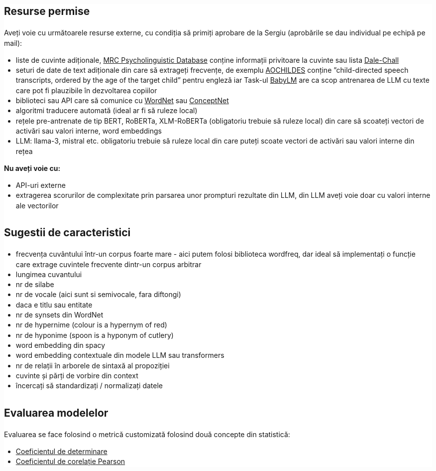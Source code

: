 
<a name="resurse"></a> 
## Resurse permise
 
Aveți voie cu următoarele resurse externe, cu condiția să primiți aprobare de la Sergiu (aprobările se dau individual pe echipă pe mail):
- liste de cuvinte adiționale, [MRC Psycholinguistic Database](https://websites.psychology.uwa.edu.au/school/MRCDatabase/uwa_mrc.htm) conține informații privitoare la cuvinte sau lista [Dale-Chall](https://readabilityformulas.com/word-lists/the-dale-chall-word-list-for-readability-formulas/)
- seturi de date de text adiționale din care să extrageți frecvențe, de exemplu [AOCHILDES](https://github.com/UIUCLearningLanguageLab/AOCHILDES) conține ”child-directed speech transcripts, ordered by the age of the target child” pentru engleză iar Task-ul [BabyLM](https://babylm.github.io/) are ca scop antrenarea de LLM cu texte care pot fi plauzibile în dezvoltarea copiilor
- biblioteci sau API care să comunice cu [WordNet](http://wordnetweb.princeton.edu/perl/webwn?s=dog) sau [ConceptNet](https://conceptnet.io/)
- algoritmi traducere automată (ideal ar fi să ruleze local)
- rețele pre-antrenate de tip BERT, RoBERTa, XLM-RoBERTa (obligatoriu trebuie să ruleze local) din care să scoateți vectori de activări sau valori interne, word embeddings
- LLM: llama-3, mistral etc.  obligatoriu trebuie să ruleze local din care puteți scoate vectori de activări sau valori interne din rețea


**Nu aveți voie cu:**
- API-uri externe
- extragerea scorurilor de complexitate prin parsarea unor prompturi rezultate din LLM, din LLM aveți voie doar cu valori interne ale vectorilor


<a name="sugestii"></a> 
## Sugestii de caracteristici

- frecvența cuvântului într-un corpus foarte mare - aici putem folosi biblioteca wordfreq, dar ideal să implementați o funcție care extrage cuvintele frecvente dintr-un corpus arbitrar
- lungimea cuvantului
- nr de silabe
- nr de vocale (aici sunt si semivocale, fara diftongi)
- daca e titlu sau entitate
- nr de synsets din WordNet
- nr de hypernime (colour is a hypernym of red)
- nr de hyponime (spoon is a hyponym of cutlery)
- word embedding din spacy
- word embedding contextuale din modele LLM sau transformers
- nr de relații în arborele de sintaxă al propoziției
- cuvinte și părți de vorbire din context
- încercați să standardizați / normalizați datele


<a name="eval"></a> 
## Evaluarea modelelor
Evaluarea se face folosind o metrică customizată folosind două concepte din statistică:
- [Coeficientul de determinare](https://en.wikipedia.org/wiki/Coefficient_of_determination)
- [Coeficientul de corelație Pearson](https://en.wikipedia.org/wiki/Pearson_correlation_coefficient)
